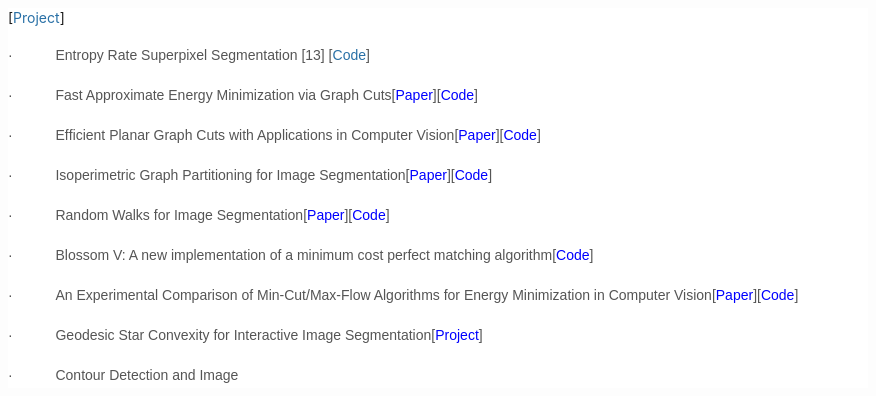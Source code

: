 [<a href="http://vision.ai.uiuc.edu/segmentation" style="color: rgb(51, 102, 153); text-decoration: none;"><span style="color: rgb(41, 112, 166);">Project</span></a>]</span></p><p align="left" style="color: rgb(51, 51, 51); font-family: Arial; font-size: 14px; line-height: 26px; widows: 1; background-color: white; background-position: initial initial; background-repeat: initial initial;"><span style="color: rgb(85, 85, 85);">·           </span><span style="color: rgb(85, 85, 85);">Entropy Rate Superpixel Segmentation [13] [<a href="http://www.umiacs.umd.edu/~mingyliu/src/ers_matlab_wrapper_v0.1.zip" style="color: rgb(51, 102, 153); text-decoration: none;"><span style="color: rgb(41, 112, 166);">Code</span></a>]</span></p><p align="left" style="color: rgb(51, 51, 51); font-family: Arial; font-size: 14px; line-height: 26px; widows: 1; background-color: white; background-position: initial initial; background-repeat: initial initial;"><span style="color: rgb(85, 85, 85);">·           </span><span style="color: rgb(85, 85, 85);">Fast Approximate Energy Minimization via Graph Cuts[<a href="http://www.csd.uwo.ca/faculty/olga/Papers/pami01_final.pdf" style="color: rgb(51, 102, 153); text-decoration: none;"><span style="color: rgb(0, 0, 255);">Paper</span></a>][<a href="http://vision.csd.uwo.ca/code/gco-v3.0.zip" style="color: rgb(51, 102, 153); text-decoration: none;"><span style="color: rgb(0, 0, 255);">Code</span></a>]</span></p><p align="left" style="color: rgb(51, 51, 51); font-family: Arial; font-size: 14px; line-height: 26px; widows: 1; background-color: white; background-position: initial initial; background-repeat: initial initial;"><span style="color: rgb(85, 85, 85);">·           </span><span style="color: rgb(85, 85, 85);">Efﬁcient Planar Graph Cuts with Applications in Computer Vision[<a href="http://www.csd.uwo.ca/~schmidtf/pdf/schmidt_et_al_cvpr09.pdf" style="color: rgb(51, 102, 153); text-decoration: none;"><span style="color: rgb(0, 0, 255);">Paper</span></a>][<a href="http://vision.csd.uwo.ca/code/PlanarCut-v1.0.zip" style="color: rgb(51, 102, 153); text-decoration: none;"><span style="color: rgb(0, 0, 255);">Code</span></a>]</span></p><p align="left" style="color: rgb(51, 51, 51); font-family: Arial; font-size: 14px; line-height: 26px; widows: 1; background-color: white; background-position: initial initial; background-repeat: initial initial;"><span style="color: rgb(85, 85, 85);">·           </span><span style="color: rgb(85, 85, 85);">Isoperimetric Graph Partitioning for Image Segmentation[<a href="http://www.cns.bu.edu/~lgrady/grady2006isoperimetric.pdf" style="color: rgb(51, 102, 153); text-decoration: none;"><span style="color: rgb(0, 0, 255);">Paper</span></a>][<a href="http://www.cns.bu.edu/~lgrady/grady2006isoperimetric_code.zip" style="color: rgb(51, 102, 153); text-decoration: none;"><span style="color: rgb(0, 0, 255);">Code</span></a>]</span></p><p align="left" style="color: rgb(51, 51, 51); font-family: Arial; font-size: 14px; line-height: 26px; widows: 1; background-color: white; background-position: initial initial; background-repeat: initial initial;"><span style="color: rgb(85, 85, 85);">·           </span><span style="color: rgb(85, 85, 85);">Random Walks for Image Segmentation[<a href="http://www.cns.bu.edu/~lgrady/grady2006random.pdf" style="color: rgb(51, 102, 153); text-decoration: none;"><span style="color: rgb(0, 0, 255);">Paper</span></a>][<a href="http://www.cns.bu.edu/~lgrady/random_walker_matlab_code.zip" style="color: rgb(51, 102, 153); text-decoration: none;"><span style="color: rgb(0, 0, 255);">Code</span></a>]</span></p><p align="left" style="color: rgb(51, 51, 51); font-family: Arial; font-size: 14px; line-height: 26px; widows: 1; background-color: white; background-position: initial initial; background-repeat: initial initial;"><span style="color: rgb(85, 85, 85);">·           </span><span style="color: rgb(85, 85, 85);">Blossom V: A new implementation of a minimum cost perfect matching algorithm[<a href="http://pub.ist.ac.at/~vnk/software/blossom5-v2.03.src.tar.gz%20%20http:/pub.ist.ac.at/~vnk/software/blossom5-v2.03.src.tar.gz" style="color: rgb(51, 102, 153); text-decoration: none;"><span style="color: rgb(0, 0, 255);">Code</span></a>]</span></p><p align="left" style="color: rgb(51, 51, 51); font-family: Arial; font-size: 14px; line-height: 26px; widows: 1; background-color: white; background-position: initial initial; background-repeat: initial initial;"><span style="color: rgb(85, 85, 85);">·           </span><span style="color: rgb(85, 85, 85);">An Experimental Comparison of Min-Cut/Max-Flow Algorithms for Energy Minimization in Computer Vision[<a href="http://www.csd.uwo.ca/~yuri/Papers/pami04.pdf" style="color: rgb(51, 102, 153); text-decoration: none;"><span style="color: rgb(0, 0, 255);">Paper</span></a>][<a href="http://pub.ist.ac.at/~vnk/software/maxflow-v3.01.src.tar.gz" style="color: rgb(51, 102, 153); text-decoration: none;"><span style="color: rgb(0, 0, 255);">Code</span></a>]</span></p><p align="left" style="color: rgb(51, 51, 51); font-family: Arial; font-size: 14px; line-height: 26px; widows: 1; background-color: white; background-position: initial initial; background-repeat: initial initial;"><span style="color: rgb(85, 85, 85);">·           </span><span style="color: rgb(85, 85, 85);">Geodesic Star Convexity for Interactive Image Segmentation[<a href="http://www.robots.ox.ac.uk/~vgg/software/iseg/" style="color: rgb(51, 102, 153); text-decoration: none;"><span style="color: rgb(0, 0, 255);">Project</span></a>]</span></p><p align="left" style="color: rgb(51, 51, 51); font-family: Arial; font-size: 14px; line-height: 26px; widows: 1; background-color: white; background-position: initial initial; background-repeat: initial initial;"><span style="color: rgb(85, 85, 85);">·           </span><span style="color: rgb(85, 85, 85);">Contour Detection and Image